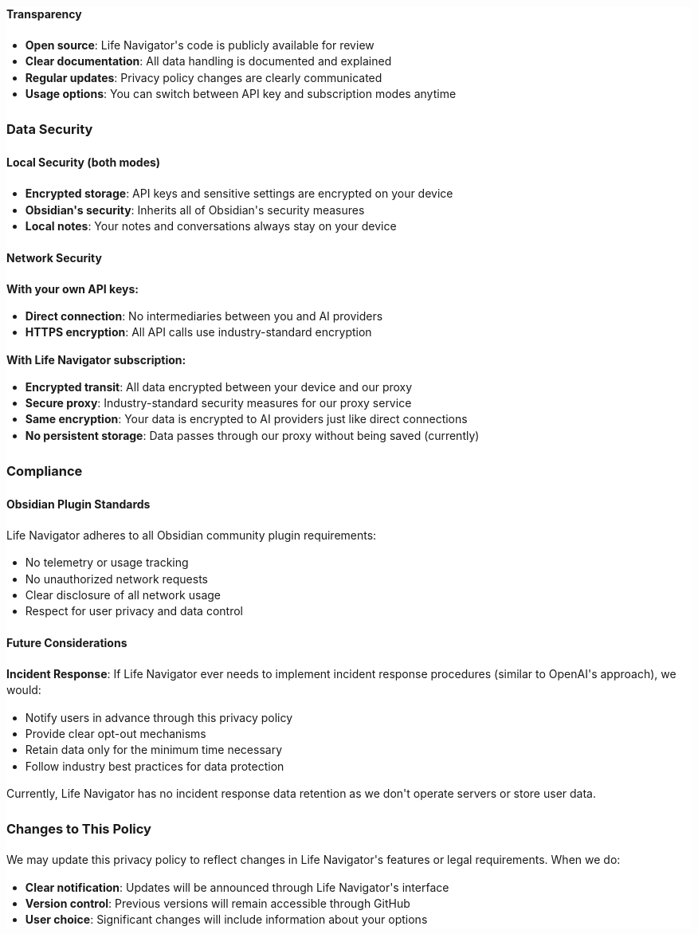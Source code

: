 #### Transparency
- **Open source**: Life Navigator's code is publicly available for review
- **Clear documentation**: All data handling is documented and explained
- **Regular updates**: Privacy policy changes are clearly communicated
- **Usage options**: You can switch between API key and subscription modes anytime

### Data Security

#### Local Security (both modes)
- **Encrypted storage**: API keys and sensitive settings are encrypted on your device
- **Obsidian's security**: Inherits all of Obsidian's security measures
- **Local notes**: Your notes and conversations always stay on your device

#### Network Security
**With your own API keys:**
- **Direct connection**: No intermediaries between you and AI providers
- **HTTPS encryption**: All API calls use industry-standard encryption

**With Life Navigator subscription:**
- **Encrypted transit**: All data encrypted between your device and our proxy
- **Secure proxy**: Industry-standard security measures for our proxy service
- **Same encryption**: Your data is encrypted to AI providers just like direct connections
- **No persistent storage**: Data passes through our proxy without being saved (currently)

### Compliance

#### Obsidian Plugin Standards
Life Navigator adheres to all Obsidian community plugin requirements:
- No telemetry or usage tracking
- No unauthorized network requests
- Clear disclosure of all network usage
- Respect for user privacy and data control

#### Future Considerations
**Incident Response**: If Life Navigator ever needs to implement incident response procedures (similar to OpenAI's approach), we would:
- Notify users in advance through this privacy policy
- Provide clear opt-out mechanisms
- Retain data only for the minimum time necessary
- Follow industry best practices for data protection

Currently, Life Navigator has no incident response data retention as we don't operate servers or store user data.

### Changes to This Policy

We may update this privacy policy to reflect changes in Life Navigator's features or legal requirements. When we do:

- **Clear notification**: Updates will be announced through Life Navigator's interface
- **Version control**: Previous versions will remain accessible through GitHub
- **User choice**: Significant changes will include information about your options
